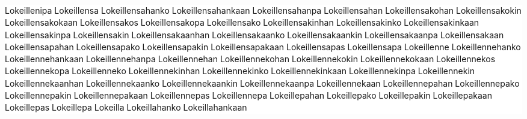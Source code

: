 Lokeillenipa
Lokeillensa
Lokeillensahanko
Lokeillensahankaan
Lokeillensahanpa
Lokeillensahan
Lokeillensakohan
Lokeillensakokin
Lokeillensakokaan
Lokeillensakos
Lokeillensakopa
Lokeillensako
Lokeillensakinhan
Lokeillensakinko
Lokeillensakinkaan
Lokeillensakinpa
Lokeillensakin
Lokeillensakaanhan
Lokeillensakaanko
Lokeillensakaankin
Lokeillensakaanpa
Lokeillensakaan
Lokeillensapahan
Lokeillensapako
Lokeillensapakin
Lokeillensapakaan
Lokeillensapas
Lokeillensapa
Lokeillenne
Lokeillennehanko
Lokeillennehankaan
Lokeillennehanpa
Lokeillennehan
Lokeillennekohan
Lokeillennekokin
Lokeillennekokaan
Lokeillennekos
Lokeillennekopa
Lokeillenneko
Lokeillennekinhan
Lokeillennekinko
Lokeillennekinkaan
Lokeillennekinpa
Lokeillennekin
Lokeillennekaanhan
Lokeillennekaanko
Lokeillennekaankin
Lokeillennekaanpa
Lokeillennekaan
Lokeillennepahan
Lokeillennepako
Lokeillennepakin
Lokeillennepakaan
Lokeillennepas
Lokeillennepa
Lokeillepahan
Lokeillepako
Lokeillepakin
Lokeillepakaan
Lokeillepas
Lokeillepa
Lokeilla
Lokeillahanko
Lokeillahankaan